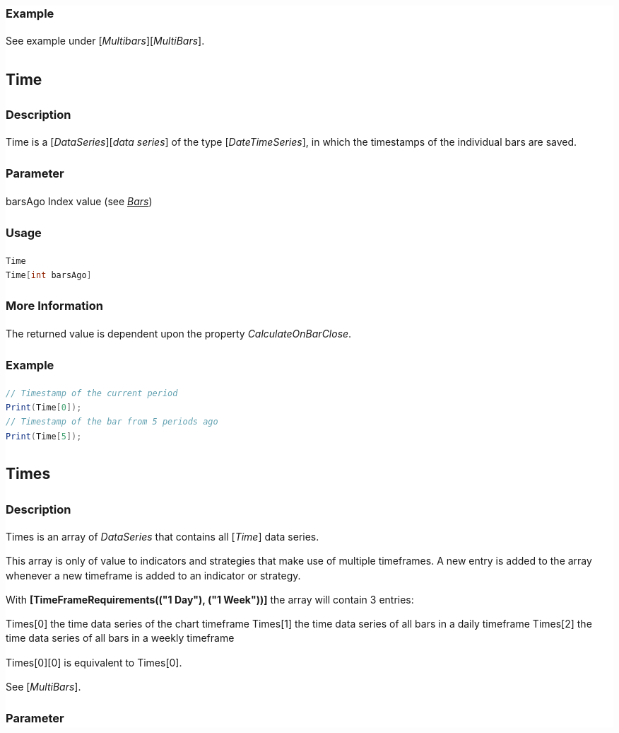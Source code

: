 ### Example

See example under \[_Multibars_\]\[_MultiBars_\].

## Time

### Description

Time is a \[_DataSeries_\]\[_data series_\] of the type \[_DateTimeSeries_\], in which the timestamps of the individual bars are saved.

### Parameter

barsAgo Index value \(see [_Bars_](data.md#bars-candles)\)

### Usage

```csharp
Time
Time[int barsAgo]
```

### More Information

The returned value is dependent upon the property _CalculateOnBarClose_.

### Example

```csharp
// Timestamp of the current period
Print(Time[0]);
// Timestamp of the bar from 5 periods ago
Print(Time[5]);
```

## Times

### Description

Times is an array of _DataSeries_ that contains all \[_Time_\] data series.

This array is only of value to indicators and strategies that make use of multiple timeframes. A new entry is added to the array whenever a new timeframe is added to an indicator or strategy.

With **\[TimeFrameRequirements\(\("1 Day"\), \("1 Week"\)\)\]** the array will contain 3 entries:

Times\[0\] the time data series of the chart timeframe Times\[1\] the time data series of all bars in a daily timeframe Times\[2\] the time data series of all bars in a weekly timeframe

Times\[0\]\[0\] is equivalent to Times\[0\].

See \[_MultiBars_\].

### Parameter
